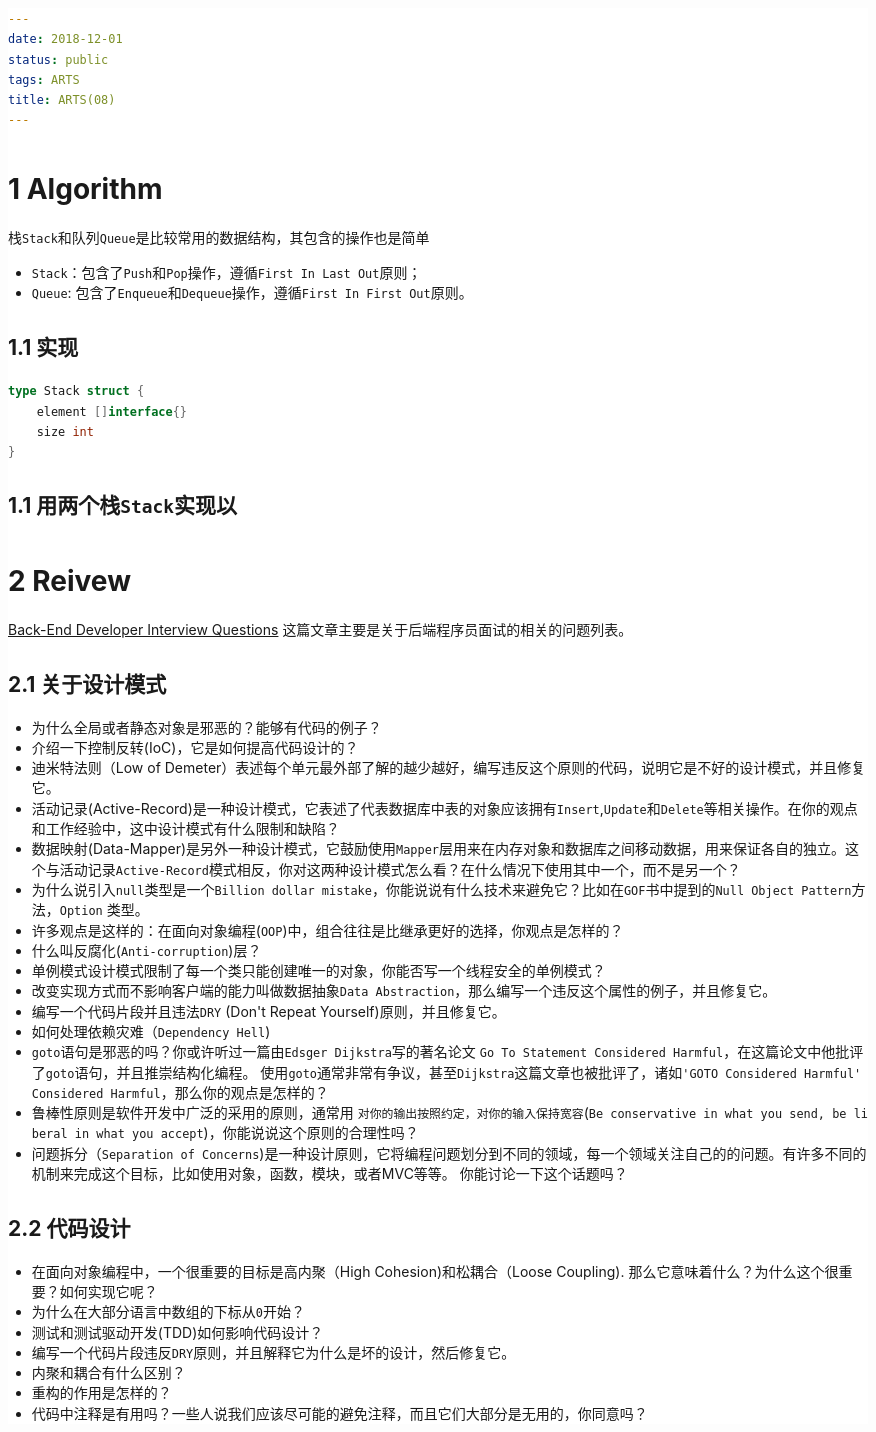 ```yaml
---
date: 2018-12-01
status: public
tags: ARTS
title: ARTS(08)
---
```

# 1 Algorithm
栈`Stack`和队列`Queue`是比较常用的数据结构，其包含的操作也是简单
- `Stack`：包含了`Push`和`Pop`操作，遵循`First In Last Out`原则；
- `Queue`: 包含了`Enqueue`和`Dequeue`操作，遵循`First In First Out`原则。
## 1.1 实现
```go
type Stack struct {
    element []interface{}
    size int
}

```
## 1.1 用两个栈`Stack`实现以
# 2 Reivew
[Back-End Developer Interview Questions](https://github.com/arialdomartini/Back-End-Developer-Interview-Questions)
这篇文章主要是关于后端程序员面试的相关的问题列表。
## 2.1 关于设计模式
- 为什么全局或者静态对象是邪恶的？能够有代码的例子？
- 介绍一下控制反转(IoC)，它是如何提高代码设计的？
- 迪米特法则（Low of Demeter）表述每个单元最外部了解的越少越好，编写违反这个原则的代码，说明它是不好的设计模式，并且修复它。
- 活动记录(Active-Record)是一种设计模式，它表述了代表数据库中表的对象应该拥有`Insert`,`Update`和`Delete`等相关操作。在你的观点和工作经验中，这中设计模式有什么限制和缺陷？
- 数据映射(Data-Mapper)是另外一种设计模式，它鼓励使用`Mapper`层用来在内存对象和数据库之间移动数据，用来保证各自的独立。这个与活动记录`Active-Record`模式相反，你对这两种设计模式怎么看？在什么情况下使用其中一个，而不是另一个？
- 为什么说引入`null`类型是一个`Billion dollar mistake`，你能说说有什么技术来避免它？比如在`GOF`书中提到的`Null Object Pattern`方法，`Option` 类型。
- 许多观点是这样的：在面向对象编程(`OOP`)中，组合往往是比继承更好的选择，你观点是怎样的？
- 什么叫反腐化(`Anti-corruption`)层？
- 单例模式设计模式限制了每一个类只能创建唯一的对象，你能否写一个线程安全的单例模式？
- 改变实现方式而不影响客户端的能力叫做数据抽象`Data Abstraction`，那么编写一个违反这个属性的例子，并且修复它。
- 编写一个代码片段并且违法`DRY` (Don't Repeat Yourself)原则，并且修复它。
- 如何处理依赖灾难（`Dependency Hell`)
- `goto`语句是邪恶的吗？你或许听过一篇由`Edsger Dijkstra`写的著名论文 `Go To Statement Considered Harmful`，在这篇论文中他批评了`goto`语句，并且推崇结构化编程。 使用`goto`通常非常有争议，甚至`Dijkstra`这篇文章也被批评了，诸如`'GOTO Considered Harmful' Considered Harmful`，那么你的观点是怎样的？
- 鲁棒性原则是软件开发中广泛的采用的原则，通常用 `对你的输出按照约定，对你的输入保持宽容`(`Be conservative in what you send, be liberal in what you accept`)，你能说说这个原则的合理性吗？
- 问题拆分（`Separation of Concerns`)是一种设计原则，它将编程问题划分到不同的领域，每一个领域关注自己的的问题。有许多不同的机制来完成这个目标，比如使用对象，函数，模块，或者MVC等等。 你能讨论一下这个话题吗？
## 2.2 代码设计
- 在面向对象编程中，一个很重要的目标是高内聚（High Cohesion)和松耦合（Loose Coupling). 那么它意味着什么？为什么这个很重要？如何实现它呢？
- 为什么在大部分语言中数组的下标从`0`开始？
- 测试和测试驱动开发(TDD)如何影响代码设计？
- 编写一个代码片段违反`DRY`原则，并且解释它为什么是坏的设计，然后修复它。
- 内聚和耦合有什么区别？
- 重构的作用是怎样的？
- 代码中注释是有用吗？一些人说我们应该尽可能的避免注释，而且它们大部分是无用的，你同意吗？